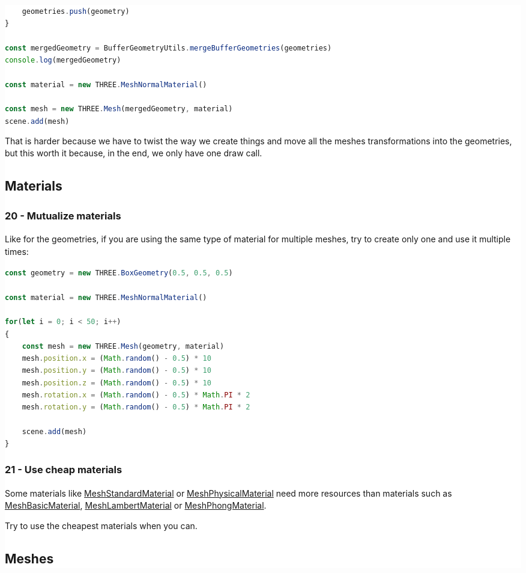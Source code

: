 ```js
    geometries.push(geometry)
}

const mergedGeometry = BufferGeometryUtils.mergeBufferGeometries(geometries)
console.log(mergedGeometry)

const material = new THREE.MeshNormalMaterial()

const mesh = new THREE.Mesh(mergedGeometry, material)
scene.add(mesh)
```

That is harder because we have to twist the way we create things and move all the meshes transformations into the geometries, but this worth it because, in the end, we only have one draw call.

## Materials

### 20 - Mutualize materials

Like for the geometries, if you are using the same type of material for multiple meshes, try to create only one and use it multiple times:

```js
const geometry = new THREE.BoxGeometry(0.5, 0.5, 0.5)

const material = new THREE.MeshNormalMaterial()

for(let i = 0; i < 50; i++)
{
    const mesh = new THREE.Mesh(geometry, material)
    mesh.position.x = (Math.random() - 0.5) * 10
    mesh.position.y = (Math.random() - 0.5) * 10
    mesh.position.z = (Math.random() - 0.5) * 10
    mesh.rotation.x = (Math.random() - 0.5) * Math.PI * 2
    mesh.rotation.y = (Math.random() - 0.5) * Math.PI * 2

    scene.add(mesh)
}
```

### 21 - Use cheap materials

Some materials like [MeshStandardMaterial](https://threejs.org/docs/#api/en/materials/MeshStandardMaterial) or [MeshPhysicalMaterial](https://threejs.org/docs/#api/en/materials/MeshPhysicalMaterial) need more resources than materials such as [MeshBasicMaterial](https://threejs.org/docs/#api/en/materials/MeshBasicMaterial), [MeshLambertMaterial](https://threejs.org/docs/#api/en/materials/MeshLambertMaterial) or [MeshPhongMaterial](https://threejs.org/docs/#api/en/materials/MeshPhongMaterial).

Try to use the cheapest materials when you can.

## Meshes
